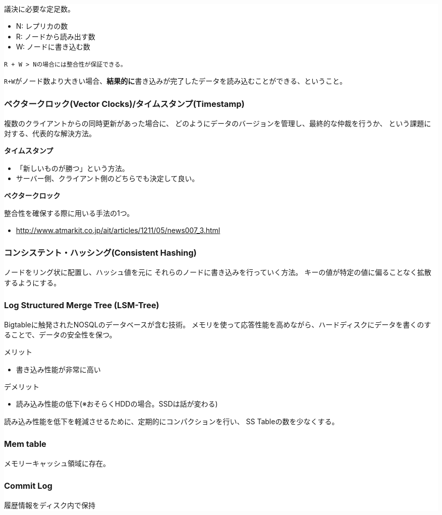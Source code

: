 議決に必要な定足数。

- N: レプリカの数
- R: ノードから読み出す数
- W: ノードに書き込む数

```
R + W > Nの場合には整合性が保証できる。
```

`R+W`がノード数より大きい場合、**結果的に**書き込みが完了したデータを読み込むことができる、ということ。

### ベクタークロック(Vector Clocks)/タイムスタンプ(Timestamp)

複数のクライアントからの同時更新があった場合に、
どのようにデータのバージョンを管理し、最終的な仲裁を行うか、
という課題に対する、代表的な解決方法。

**タイムスタンプ**

- 「新しいものが勝つ」という方法。
- サーバー側、クライアント側のどちらでも決定して良い。

**ベクタークロック**

整合性を確保する際に用いる手法の1つ。

- <http://www.atmarkit.co.jp/ait/articles/1211/05/news007_3.html>

### コンシステント・ハッシング(Consistent Hashing)

ノードをリング状に配置し、ハッシュ値を元に
それらのノードに書き込みを行っていく方法。
キーの値が特定の値に偏ることなく拡散するようにする。

### Log Structured Merge Tree (LSM-Tree)

Bigtableに触発されたNOSQLのデータベースが含む技術。
メモリを使って応答性能を高めながら、ハードディスクにデータを書くのすることで、データの安全性を保つ。

メリット

- 書き込み性能が非常に高い

デメリット

- 読み込み性能の低下(※おそらくHDDの場合。SSDは話が変わる)

読み込み性能を低下を軽減させるために、定期的にコンパクションを行い、
SS Tableの数を少なくする。

### Mem table

メモリーキャッシュ領域に存在。

### Commit Log

履歴情報をディスク内で保持
